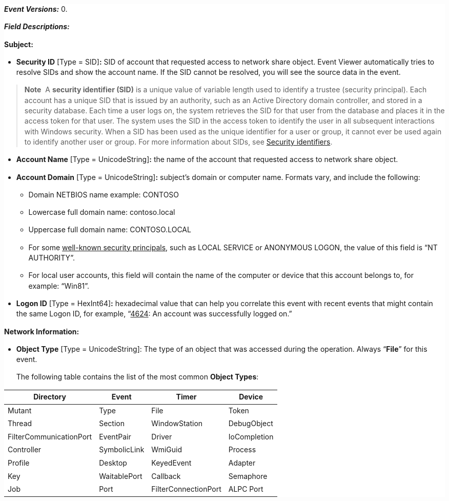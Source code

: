 ***Event Versions:*** 0.

***Field Descriptions:***

**Subject:**

-   **Security ID** \[Type = SID\]**:** SID of account that requested access to network share object. Event Viewer automatically tries to resolve SIDs and show the account name. If the SID cannot be resolved, you will see the source data in the event.

> **Note**&nbsp;&nbsp;A **security identifier (SID)** is a unique value of variable length used to identify a trustee (security principal). Each account has a unique SID that is issued by an authority, such as an Active Directory domain controller, and stored in a security database. Each time a user logs on, the system retrieves the SID for that user from the database and places it in the access token for that user. The system uses the SID in the access token to identify the user in all subsequent interactions with Windows security. When a SID has been used as the unique identifier for a user or group, it cannot ever be used again to identify another user or group. For more information about SIDs, see [Security identifiers](/windows/access-protection/access-control/security-identifiers).

-   **Account Name** \[Type = UnicodeString\]**:** the name of the account that requested access to network share object.

-   **Account Domain** \[Type = UnicodeString\]**:** subject’s domain or computer name. Formats vary, and include the following:

    -   Domain NETBIOS name example: CONTOSO

    -   Lowercase full domain name: contoso.local

    -   Uppercase full domain name: CONTOSO.LOCAL

    -   For some [well-known security principals](https://support.microsoft.com/kb/243330), such as LOCAL SERVICE or ANONYMOUS LOGON, the value of this field is “NT AUTHORITY”.

    -   For local user accounts, this field will contain the name of the computer or device that this account belongs to, for example: “Win81”.

-   **Logon ID** \[Type = HexInt64\]**:** hexadecimal value that can help you correlate this event with recent events that might contain the same Logon ID, for example, “[4624](event-4624.md): An account was successfully logged on.”

**Network Information:**

-   **Object Type** \[Type = UnicodeString\]: The type of an object that was accessed during the operation. Always “**File**” for this event.

    The following table contains the list of the most common **Object Types**:

| Directory               | Event        | Timer                | Device       |
|-------------------------|--------------|----------------------|--------------|
| Mutant                  | Type         | File                 | Token        |
| Thread                  | Section      | WindowStation        | DebugObject  |
| FilterCommunicationPort | EventPair    | Driver               | IoCompletion |
| Controller              | SymbolicLink | WmiGuid              | Process      |
| Profile                 | Desktop      | KeyedEvent           | Adapter      |
| Key                     | WaitablePort | Callback             | Semaphore    |
| Job                     | Port         | FilterConnectionPort | ALPC Port    |
